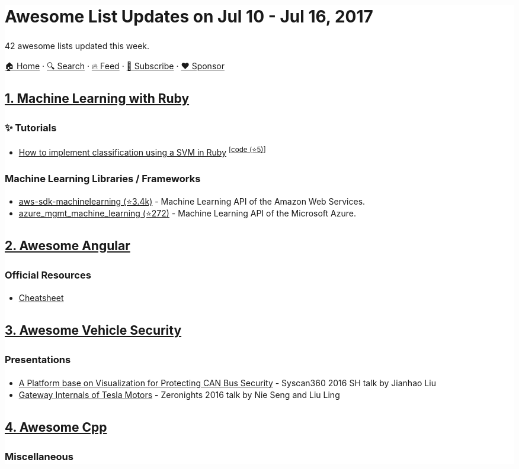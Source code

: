 # Awesome List Updates on Jul 10 - Jul 16, 2017

42 awesome lists updated this week.

[🏠 Home](/README.md) · [🔍 Search](https://www.trackawesomelist.com/search/) · [🔥 Feed](https://www.trackawesomelist.com/week/rss.xml) · [📮 Subscribe](https://trackawesomelist.us17.list-manage.com/subscribe?u=d2f0117aa829c83a63ec63c2f&id=36a103854c) · [❤️  Sponsor](https://github.com/sponsors/theowenyoung)



## [1. Machine Learning with Ruby](/content/arbox/machine-learning-with-ruby/week/README.md)

### :sparkles: Tutorials

*   [How to implement classification using a SVM in Ruby](https://www.practicalai.io/implementing-classification-using-a-svm-in-ruby/) <sup>\[[code (⭐5)](https://github.com/daugaard/example-svm)]</sup>

### Machine Learning Libraries / Frameworks

*   [aws-sdk-machinelearning (⭐3.4k)](https://github.com/aws/aws-sdk-ruby) -
    Machine Learning API of the Amazon Web Services.
*   [azure\_mgmt\_machine\_learning (⭐272)](https://github.com/Azure/azure-sdk-for-ruby) -
    Machine Learning API of the Microsoft Azure.

## [2. Awesome Angular](/content/PatrickJS/awesome-angular/week/README.md)

### Official Resources

*   [Cheatsheet](https://angular.io/guide/cheatsheet)

## [3. Awesome Vehicle Security](/content/jaredthecoder/awesome-vehicle-security/week/README.md)

### Presentations

*   [A Platform base on Visualization for Protecting CAN Bus Security](https://www.syscan360.org/slides/2016_SH_Jianhao_Liu_A_platform_base_on_visualization_for_protecting_CAN_bus_security.pdf) - Syscan360 2016 SH talk by Jianhao Liu
*   [Gateway Internals of Tesla Motors](https://2016.zeronights.ru/wp-content/uploads/2016/12/Gateway_Internals_of_Tesla_Motors_v6.pdf) - Zeronights 2016 talk by Nie Seng and Liu Ling

## [4. Awesome Cpp](/content/fffaraz/awesome-cpp/week/README.md)

### Miscellaneous
